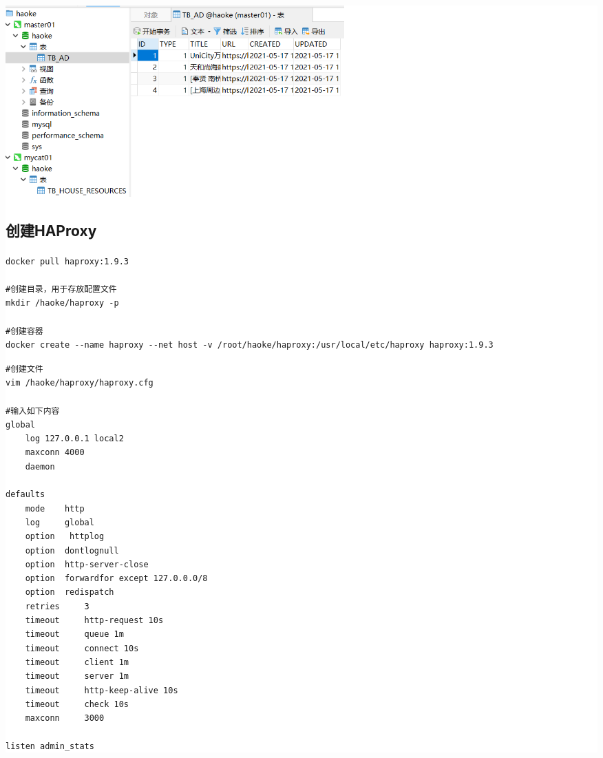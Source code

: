<img src="6-部署/image-20210517211124420.png" alt="image-20210517211124420" style="zoom:67%;" />

## 创建HAProxy

```shell
docker pull haproxy:1.9.3

#创建目录，用于存放配置文件
mkdir /haoke/haproxy -p

#创建容器
docker create --name haproxy --net host -v /root/haoke/haproxy:/usr/local/etc/haproxy haproxy:1.9.3
```

```shell
#创建文件
vim /haoke/haproxy/haproxy.cfg

#输入如下内容
global
    log 127.0.0.1 local2
    maxconn 4000
    daemon
    
defaults
	mode	http
	log 	global
	option	 httplog
	option 	dontlognull
	option 	http-server-close
	option 	forwardfor except 127.0.0.0/8
	option 	redispatch
	retries 	3
	timeout 	http-request 10s
	timeout 	queue 1m
	timeout 	connect 10s
	timeout 	client 1m
	timeout 	server 1m
	timeout 	http-keep-alive 10s
	timeout 	check 10s
	maxconn 	3000
	
listen admin_stats
```